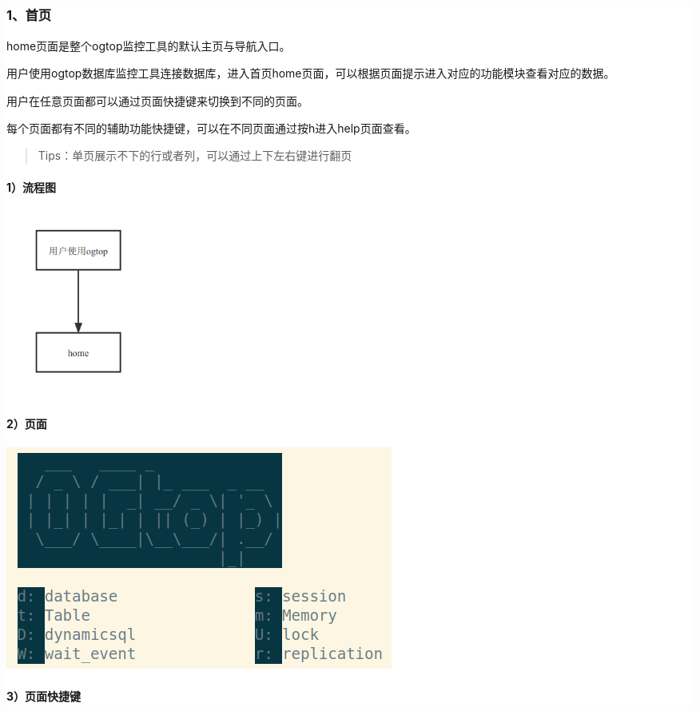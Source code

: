 
### 1、首页

home页面是整个ogtop监控工具的默认主页与导航入口。

用户使用ogtop数据库监控工具连接数据库，进入首页home页面，可以根据页面提示进入对应的功能模块查看对应的数据。

用户在任意页面都可以通过页面快捷键来切换到不同的页面。

每个页面都有不同的辅助功能快捷键，可以在不同页面通过按h进入help页面查看。

> Tips：单页展示不下的行或者列，可以通过上下左右键进行翻页

#### 1）流程图

<img src="Readme/picture/image-20230113105710863.png" alt="image-20230113105710863" style="zoom:67%;" />

#### 2）页面

![image-20230110151753302](Readme/picture/image-20230110151753302.png)

#### 3）页面快捷键
